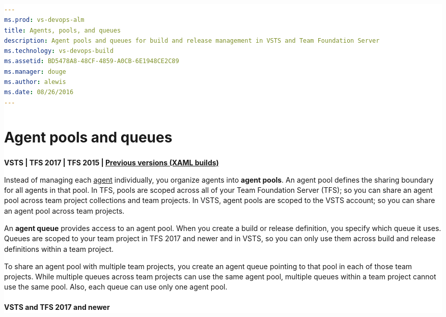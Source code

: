 ```yaml
---
ms.prod: vs-devops-alm
title: Agents, pools, and queues
description: Agent pools and queues for build and release management in VSTS and Team Foundation Server
ms.technology: vs-devops-build
ms.assetid: BD5478A8-48CF-4859-A0CB-6E1948CE2C89
ms.manager: douge
ms.author: alewis
ms.date: 08/26/2016
---
```

# Agent pools and queues

**VSTS | TFS 2017 | TFS 2015 | [Previous versions (XAML builds)](https://msdn.microsoft.com/library/dd793166%28v=vs.120%29.aspx)**

Instead of managing each [agent](agents.md) individually, you organize agents into **agent pools**. An agent pool defines the sharing boundary for all agents in that pool. In TFS, pools are scoped across all of your Team Foundation Server (TFS); so you can share an agent pool across team project collections and team projects. In VSTS, agent pools are scoped to the VSTS account; so you can share an agent pool across team projects.

An **agent queue** provides access to an agent pool. When you create a build or release definition, you specify which queue it uses. Queues are scoped to your team project in TFS 2017 and newer and in VSTS, so you can only use them across build and release definitions within a team project.

To share an agent pool with multiple team projects, you create an agent queue pointing to that pool in each of those team projects. While multiple queues across team projects can use the same agent pool, multiple queues within a team project cannot use the same pool. Also, each queue can use only one agent pool.

#### VSTS and TFS 2017 and newer
